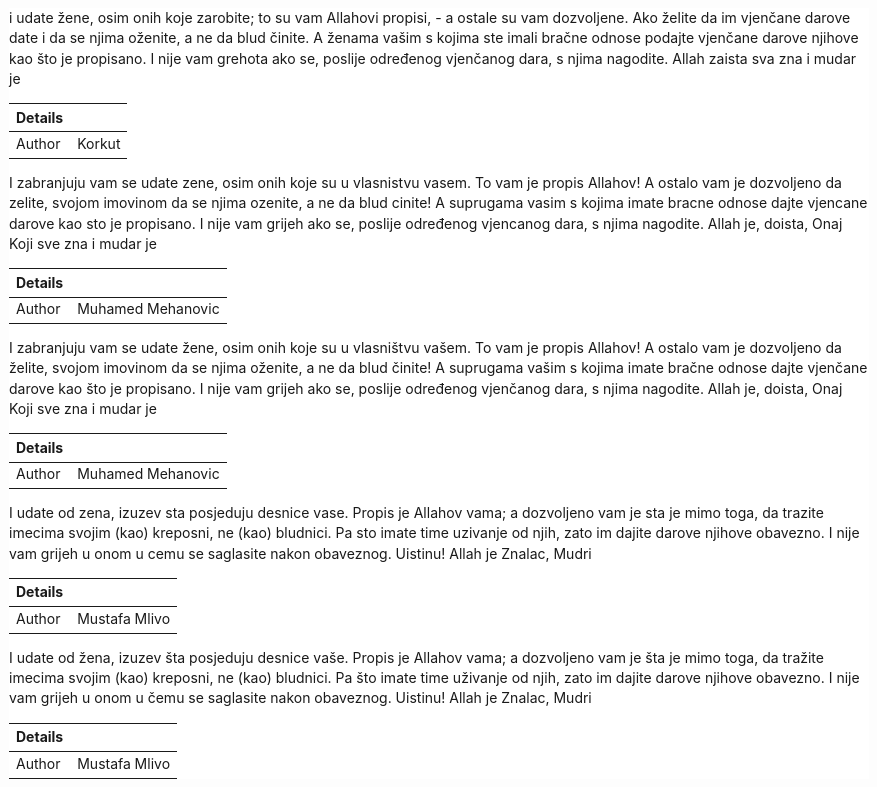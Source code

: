 
<div dir="ltr" lang="bs" style={{fontSize:'larger',backgroundColor:'#f8f9fa',padding:20}}>
i udate žene, osim onih koje zarobite; to su vam Allahovi propisi, - a ostale su vam dozvoljene. Ako želite da im vjenčane darove date i da se njima oženite, a ne da blud činite. A ženama vašim s kojima ste imali bračne odnose podajte vjenčane darove njihove kao što je propisano. I nije vam grehota ako se, poslije određenog vjenčanog dara, s njima nagodite. Allah zaista sva zna i mudar je
</div>
<div style={{backgroundColor:'#f8f9fa',padding:20, marginBottom: 10}}><table> <thead> <tr> <th>Details</th> <th></th> </tr> </thead> <tbody> <tr><td>Author</td><td>Korkut</td></tr></tbody></table></div>


<div dir="ltr" lang="bs" style={{fontSize:'larger',backgroundColor:'#f8f9fa',padding:20}}>
I zabranjuju vam se udate zene, osim onih koje su u vlasnistvu vasem. To vam je propis Allahov! A ostalo vam je dozvoljeno da zelite, svojom imovinom da se njima ozenite, a ne da blud cinite! A suprugama vasim s kojima imate bracne odnose dajte vjencane darove kao sto je propisano. I nije vam grijeh ako se, poslije određenog vjencanog dara, s njima nagodite. Allah je, doista, Onaj Koji sve zna i mudar je
</div>
<div style={{backgroundColor:'#f8f9fa',padding:20, marginBottom: 10}}><table> <thead> <tr> <th>Details</th> <th></th> </tr> </thead> <tbody> <tr><td>Author</td><td>Muhamed Mehanovic</td></tr></tbody></table></div>


<div dir="ltr" lang="bs" style={{fontSize:'larger',backgroundColor:'#f8f9fa',padding:20}}>
I zabranjuju vam se udate žene, osim onih koje su u vlasništvu vašem. To vam je propis Allahov! A ostalo vam je dozvoljeno da želite, svojom imovinom da se njima oženite, a ne da blud činite! A suprugama vašim s kojima imate bračne odnose dajte vjenčane darove kao što je propisano. I nije vam grijeh ako se, poslije određenog vjenčanog dara, s njima nagodite. Allah je, doista, Onaj Koji sve zna i mudar je
</div>
<div style={{backgroundColor:'#f8f9fa',padding:20, marginBottom: 10}}><table> <thead> <tr> <th>Details</th> <th></th> </tr> </thead> <tbody> <tr><td>Author</td><td>Muhamed Mehanovic</td></tr></tbody></table></div>


<div dir="ltr" lang="bs" style={{fontSize:'larger',backgroundColor:'#f8f9fa',padding:20}}>
I udate od zena, izuzev sta posjeduju desnice vase. Propis je Allahov vama; a dozvoljeno vam je sta je mimo toga, da trazite imecima svojim (kao) kreposni, ne (kao) bludnici. Pa sto imate time uzivanje od njih, zato im dajite darove njihove obavezno. I nije vam grijeh u onom u cemu se saglasite nakon obaveznog. Uistinu! Allah je Znalac, Mudri
</div>
<div style={{backgroundColor:'#f8f9fa',padding:20, marginBottom: 10}}><table> <thead> <tr> <th>Details</th> <th></th> </tr> </thead> <tbody> <tr><td>Author</td><td>Mustafa Mlivo</td></tr></tbody></table></div>


<div dir="ltr" lang="bs" style={{fontSize:'larger',backgroundColor:'#f8f9fa',padding:20}}>
I udate od žena, izuzev šta posjeduju desnice vaše. Propis je Allahov vama; a dozvoljeno vam je šta je mimo toga, da tražite imecima svojim (kao) kreposni, ne (kao) bludnici. Pa što imate time uživanje od njih, zato im dajite darove njihove obavezno. I nije vam grijeh u onom u čemu se saglasite nakon obaveznog. Uistinu! Allah je Znalac, Mudri
</div>
<div style={{backgroundColor:'#f8f9fa',padding:20, marginBottom: 10}}><table> <thead> <tr> <th>Details</th> <th></th> </tr> </thead> <tbody> <tr><td>Author</td><td>Mustafa Mlivo</td></tr></tbody></table></div>
